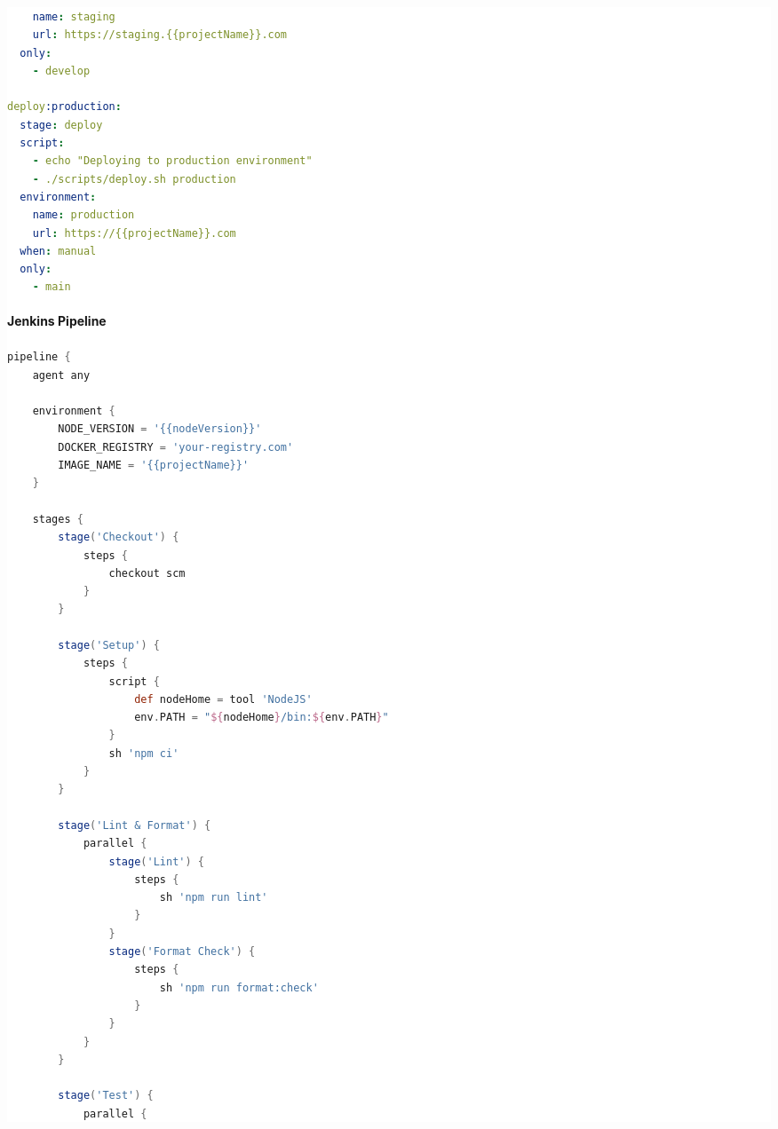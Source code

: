 ```yaml
    name: staging
    url: https://staging.{{projectName}}.com
  only:
    - develop

deploy:production:
  stage: deploy
  script:
    - echo "Deploying to production environment"
    - ./scripts/deploy.sh production
  environment:
    name: production
    url: https://{{projectName}}.com
  when: manual
  only:
    - main
```

#### Jenkins Pipeline
```groovy
pipeline {
    agent any
    
    environment {
        NODE_VERSION = '{{nodeVersion}}'
        DOCKER_REGISTRY = 'your-registry.com'
        IMAGE_NAME = '{{projectName}}'
    }
    
    stages {
        stage('Checkout') {
            steps {
                checkout scm
            }
        }
        
        stage('Setup') {
            steps {
                script {
                    def nodeHome = tool 'NodeJS'
                    env.PATH = "${nodeHome}/bin:${env.PATH}"
                }
                sh 'npm ci'
            }
        }
        
        stage('Lint & Format') {
            parallel {
                stage('Lint') {
                    steps {
                        sh 'npm run lint'
                    }
                }
                stage('Format Check') {
                    steps {
                        sh 'npm run format:check'
                    }
                }
            }
        }
        
        stage('Test') {
            parallel {
```